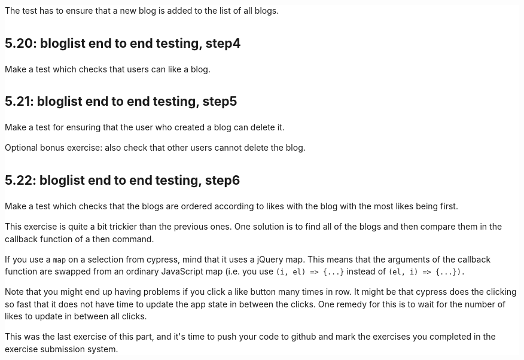 The test has to ensure that a new blog is added to the list of all blogs.

## 5.20: bloglist end to end testing, step4

Make a test which checks that users can like a blog.

## 5.21: bloglist end to end testing, step5

Make a test for ensuring that the user who created a blog can delete it.

Optional bonus exercise: also check that other users cannot delete the blog.

## 5.22: bloglist end to end testing, step6

Make a test which checks that the blogs are ordered according to likes with the blog with the most likes being first.

This exercise is quite a bit trickier than the previous ones. One solution is to find all of the blogs and then compare them in the callback function of a then command.

If you use a ```map``` on a selection from cypress, mind that it uses a jQuery map. This means that the arguments of the callback function are swapped from an ordinary JavaScript map (i.e. you use ```(i, el) => {...}``` instead of ```(el, i) => {...}).```

Note that you might end up having problems if you click a like button many times in row. It might be that cypress does the clicking so fast that it does not have time to update the app state in between the clicks. One remedy for this is to wait for the number of likes to update in between all clicks.

This was the last exercise of this part, and it's time to push your code to github and mark the exercises you completed in the exercise submission system.
